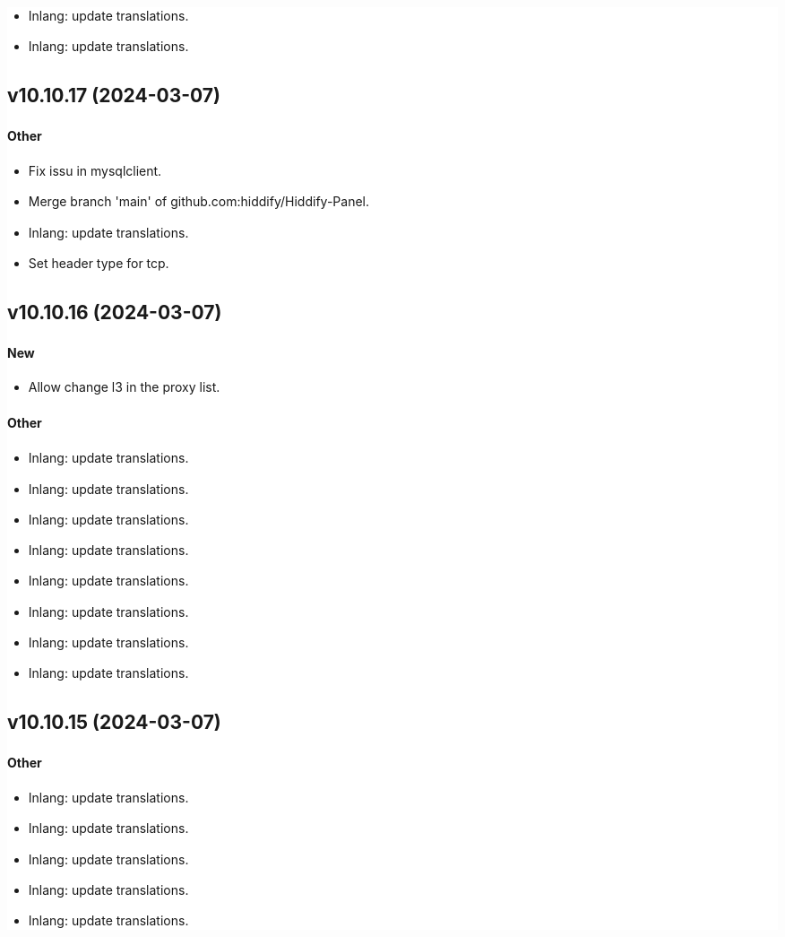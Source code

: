 * Inlang: update translations. 

* Inlang: update translations. 



## v10.10.17 (2024-03-07)

#### Other

* Fix issu in mysqlclient. 

* Merge branch 'main' of github.com:hiddify/Hiddify-Panel. 

* Inlang: update translations. 

* Set header type for tcp. 



## v10.10.16 (2024-03-07)

#### New

* Allow change l3 in the proxy list. 

#### Other

* Inlang: update translations. 

* Inlang: update translations. 

* Inlang: update translations. 

* Inlang: update translations. 

* Inlang: update translations. 

* Inlang: update translations. 

* Inlang: update translations. 

* Inlang: update translations. 



## v10.10.15 (2024-03-07)

#### Other

* Inlang: update translations. 

* Inlang: update translations. 

* Inlang: update translations. 

* Inlang: update translations. 

* Inlang: update translations. 

